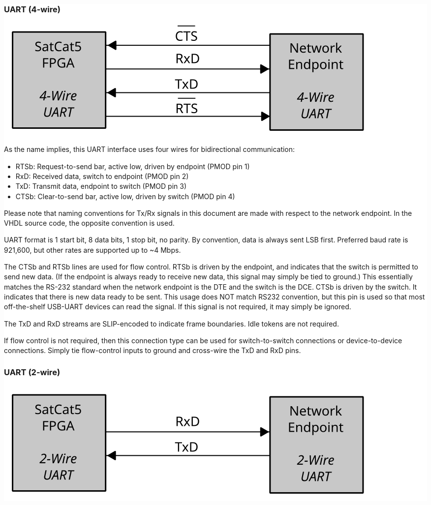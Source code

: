 ### UART (4-wire)

![Diagram of 4-wire UART interface](images/interface_uart4.svg)

As the name implies, this UART interface uses four wires for bidirectional communication:

* RTSb: Request-to-send bar, active low, driven by endpoint (PMOD pin 1)
* RxD: Received data, switch to endpoint (PMOD pin 2)
* TxD: Transmit data, endpoint to switch (PMOD pin 3)
* CTSb: Clear-to-send bar, active low, driven by switch (PMOD pin 4)

Please note that naming conventions for Tx/Rx signals in this document are made with respect to the network endpoint.  In the VHDL source code, the opposite convention is used.

UART format is 1 start bit, 8 data bits, 1 stop bit, no parity.  By convention, data is always sent LSB first.  Preferred baud rate is 921,600, but other rates are supported up to ~4 Mbps.

The CTSb and RTSb lines are used for flow control.  RTSb is driven by the endpoint, and indicates that the switch is permitted to send new data.  (If the endpoint is always ready to receive new data, this signal may simply be tied to ground.)  This essentially matches the RS-232 standard when the network endpoint is the DTE and the switch is the DCE.
CTSb is driven by the switch.  It indicates that there is new data ready to be sent.  This usage does NOT match RS232 convention, but this pin is used so that most off-the-shelf USB-UART devices can read the signal. If this signal is not required, it may simply be ignored.

The TxD and RxD streams are SLIP-encoded to indicate frame boundaries.  Idle tokens are not required.

If flow control is not required, then this connection type can be used for switch-to-switch connections or device-to-device connections. Simply tie flow-control inputs to ground and cross-wire the TxD and RxD pins.

### UART (2-wire)

![Diagram of 2-wire UART interface](images/interface_uart2.svg)
